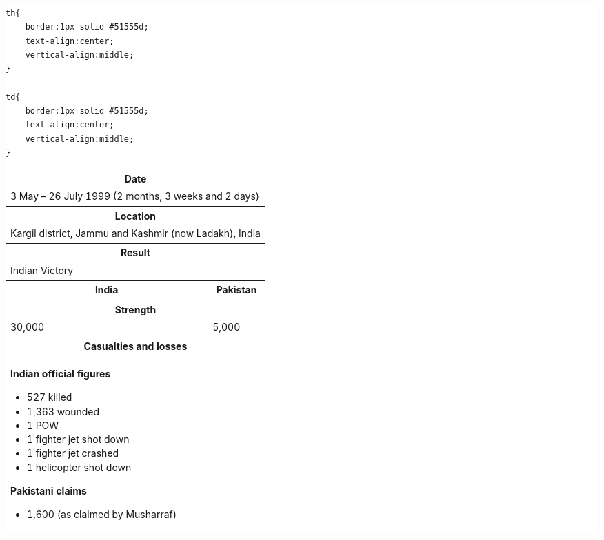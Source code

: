     th{
        border:1px solid #51555d;
        text-align:center;
        vertical-align:middle;
    }

    td{
        border:1px solid #51555d;
        text-align:center;
        vertical-align:middle;
    }
  </style>
</head>
<body>
  <table>
    <tr>
      <th colspan="2"><b>Date</b></th>
    </tr>
    <tr>
      <td colspan="2">3 May – 26 July 1999 (2 months, 3 weeks and 2 days)</td>
    </tr>
    <tr>
      <th colspan="2"><b>Location</b></th>
    </tr>
    <tr>
      <td colspan="2">Kargil district, Jammu and Kashmir (now Ladakh), India</td>
    </tr>
    <tr>
      <th colspan="2"><b>Result</b></th>
    </tr>
    <tr>
      <td colspan="2">Indian Victory</td>
    </tr>
    <tr>
      <th><b>India</b></th>
      <th><b>Pakistan</b></th>
    </tr>
    <tr>
      <th colspan="2"><b>Strength</b></th>
    </tr>
    <tr>
      <td>30,000</td>
      <td>5,000</td>
    </tr>
    <tr>
      <th colspan="2">Casualties and losses</th>
    </tr>
    <tr>
      <td>
        <p><b>Indian official figures</b></p>
        <ul>
          <li>527 killed</li>
          <li>1,363 wounded</li>
          <li>1 POW</li>
          <li>1 fighter jet shot down</li>
          <li>1 fighter jet crashed</li>
          <li>1 helicopter shot down</li>
        </ul>
        <p><b>Pakistani claims</b></p>
        <ul>
          <li>1,600 (as claimed by Musharraf)</li>
        </ul>
      </td>
      <td>